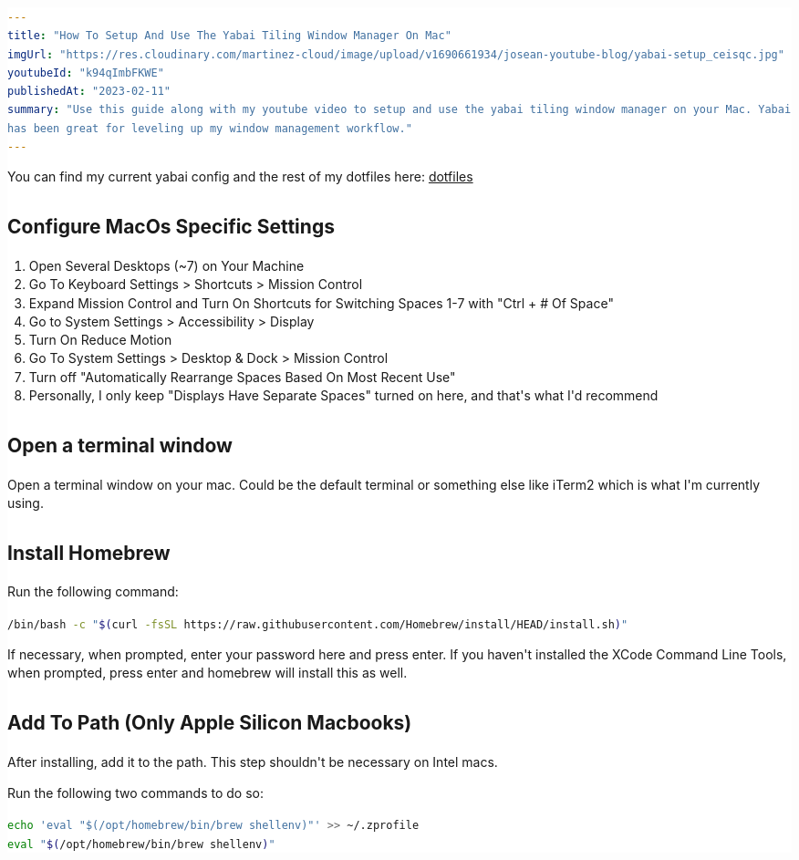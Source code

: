 ```yaml
---
title: "How To Setup And Use The Yabai Tiling Window Manager On Mac"
imgUrl: "https://res.cloudinary.com/martinez-cloud/image/upload/v1690661934/josean-youtube-blog/yabai-setup_ceisqc.jpg"
youtubeId: "k94qImbFKWE"
publishedAt: "2023-02-11"
summary: "Use this guide along with my youtube video to setup and use the yabai tiling window manager on your Mac. Yabai has been great for leveling up my window management workflow."
---
```


You can find my current yabai config and the rest of my dotfiles here: [dotfiles](https://github.com/josean-dev/dev-environment-files)

## Configure MacOs Specific Settings

1. Open Several Desktops (~7) on Your Machine
2. Go To Keyboard Settings > Shortcuts > Mission Control
3. Expand Mission Control and Turn On Shortcuts for Switching Spaces 1-7 with "Ctrl + # Of Space"
4. Go to System Settings > Accessibility > Display
5. Turn On Reduce Motion
6. Go To System Settings > Desktop & Dock > Mission Control
7. Turn off "Automatically Rearrange Spaces Based On Most Recent Use"
8. Personally, I only keep "Displays Have Separate Spaces" turned on here, and that's what I'd recommend

## Open a terminal window

Open a terminal window on your mac. Could be the default terminal or something else like iTerm2 which is what I'm currently using.

## Install Homebrew

Run the following command:

```bash
/bin/bash -c "$(curl -fsSL https://raw.githubusercontent.com/Homebrew/install/HEAD/install.sh)"
```

If necessary, when prompted, enter your password here and press enter.
If you haven't installed the XCode Command Line Tools, when prompted, press enter and homebrew will install this as well.

## Add To Path (Only Apple Silicon Macbooks)

After installing, add it to the path. This step shouldn't be necessary on Intel macs.

Run the following two commands to do so:

```bash
echo 'eval "$(/opt/homebrew/bin/brew shellenv)"' >> ~/.zprofile
eval "$(/opt/homebrew/bin/brew shellenv)"
```
